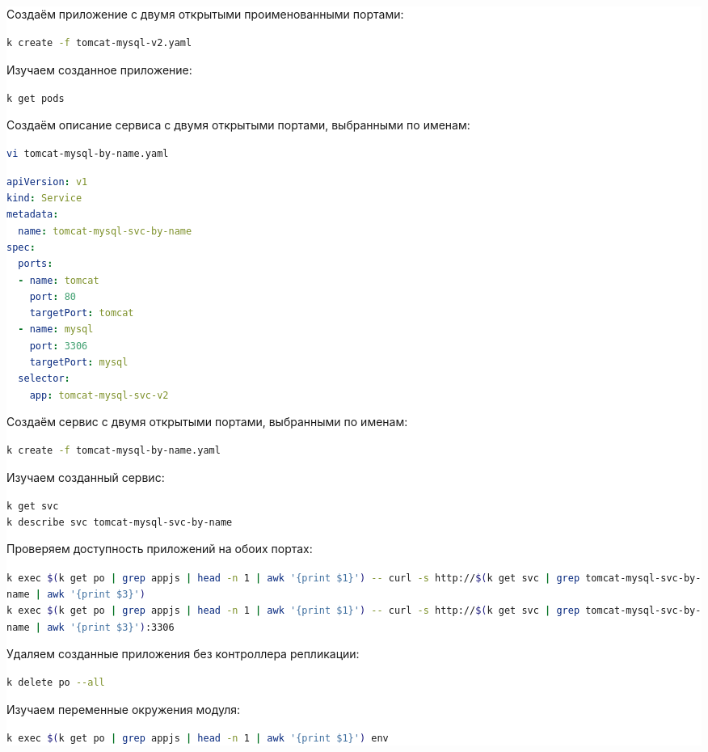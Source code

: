 Создаём приложение с двумя открытыми проименованными портами:
```bash
k create -f tomcat-mysql-v2.yaml
```

Изучаем созданное приложение:
```bash
k get pods
```

Создаём описание сервиса с двумя открытыми портами, выбранными по именам:
```bash
vi tomcat-mysql-by-name.yaml
```

```yaml
apiVersion: v1
kind: Service
metadata:
  name: tomcat-mysql-svc-by-name
spec:
  ports:
  - name: tomcat
    port: 80
    targetPort: tomcat
  - name: mysql
    port: 3306
    targetPort: mysql
  selector:
    app: tomcat-mysql-svc-v2
```

Создаём сервис с двумя открытыми портами, выбранными по именам:
```bash
k create -f tomcat-mysql-by-name.yaml
```

Изучаем созданный сервис:
```bash
k get svc
k describe svc tomcat-mysql-svc-by-name
```

Проверяем доступность приложений на обоих портах:
```bash
k exec $(k get po | grep appjs | head -n 1 | awk '{print $1}') -- curl -s http://$(k get svc | grep tomcat-mysql-svc-by-name | awk '{print $3}')
k exec $(k get po | grep appjs | head -n 1 | awk '{print $1}') -- curl -s http://$(k get svc | grep tomcat-mysql-svc-by-name | awk '{print $3}'):3306
```

Удаляем созданные приложения без контроллера репликации:
```bash
k delete po --all
```

Изучаем переменные окружения модуля:
```bash
k exec $(k get po | grep appjs | head -n 1 | awk '{print $1}') env
```
